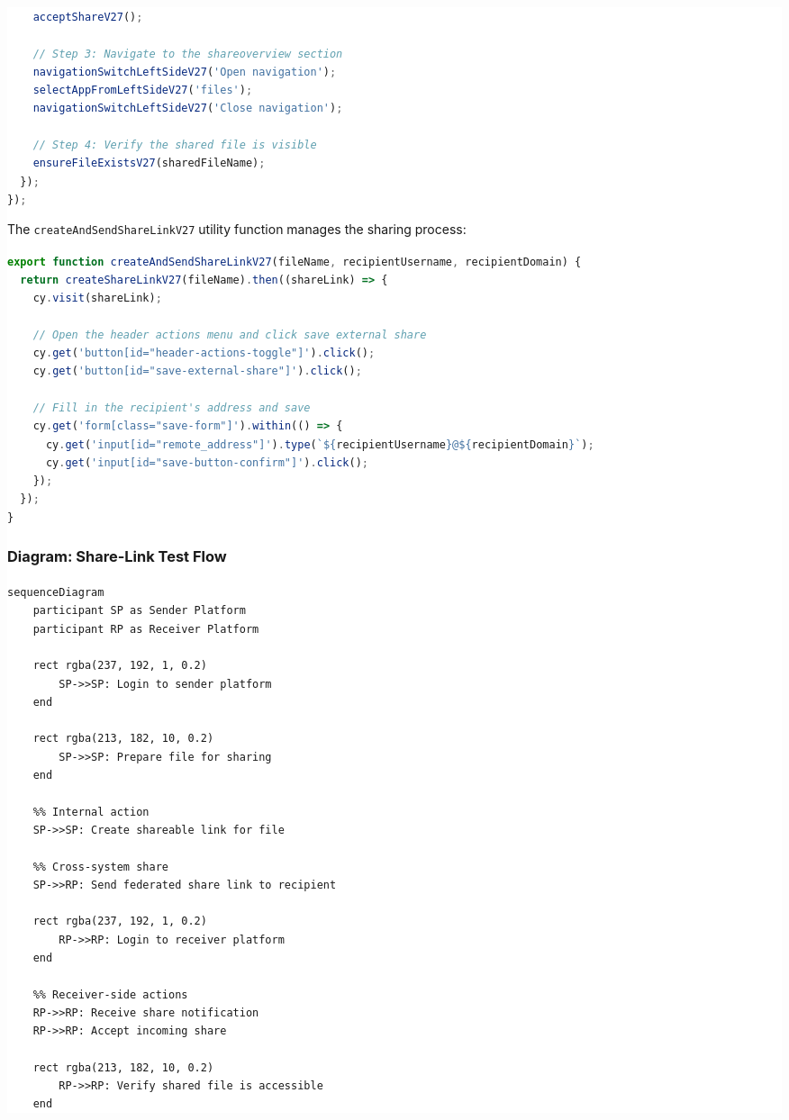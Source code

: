 ```js
    acceptShareV27();

    // Step 3: Navigate to the shareoverview section
    navigationSwitchLeftSideV27('Open navigation');
    selectAppFromLeftSideV27('files');
    navigationSwitchLeftSideV27('Close navigation');

    // Step 4: Verify the shared file is visible
    ensureFileExistsV27(sharedFileName);
  });
});
```

The `createAndSendShareLinkV27` utility function manages the sharing process:
```js
export function createAndSendShareLinkV27(fileName, recipientUsername, recipientDomain) {
  return createShareLinkV27(fileName).then((shareLink) => {
    cy.visit(shareLink);

    // Open the header actions menu and click save external share
    cy.get('button[id="header-actions-toggle"]').click();
    cy.get('button[id="save-external-share"]').click();

    // Fill in the recipient's address and save
    cy.get('form[class="save-form"]').within(() => {
      cy.get('input[id="remote_address"]').type(`${recipientUsername}@${recipientDomain}`);
      cy.get('input[id="save-button-confirm"]').click();
    });
  });
}
```

### Diagram: Share-Link Test Flow

```mermaid
sequenceDiagram
    participant SP as Sender Platform
    participant RP as Receiver Platform

    rect rgba(237, 192, 1, 0.2)
        SP->>SP: Login to sender platform
    end

    rect rgba(213, 182, 10, 0.2)
        SP->>SP: Prepare file for sharing
    end

    %% Internal action
    SP->>SP: Create shareable link for file

    %% Cross‑system share
    SP->>RP: Send federated share link to recipient

    rect rgba(237, 192, 1, 0.2)
        RP->>RP: Login to receiver platform
    end

    %% Receiver‑side actions
    RP->>RP: Receive share notification
    RP->>RP: Accept incoming share

    rect rgba(213, 182, 10, 0.2)
        RP->>RP: Verify shared file is accessible
    end
```